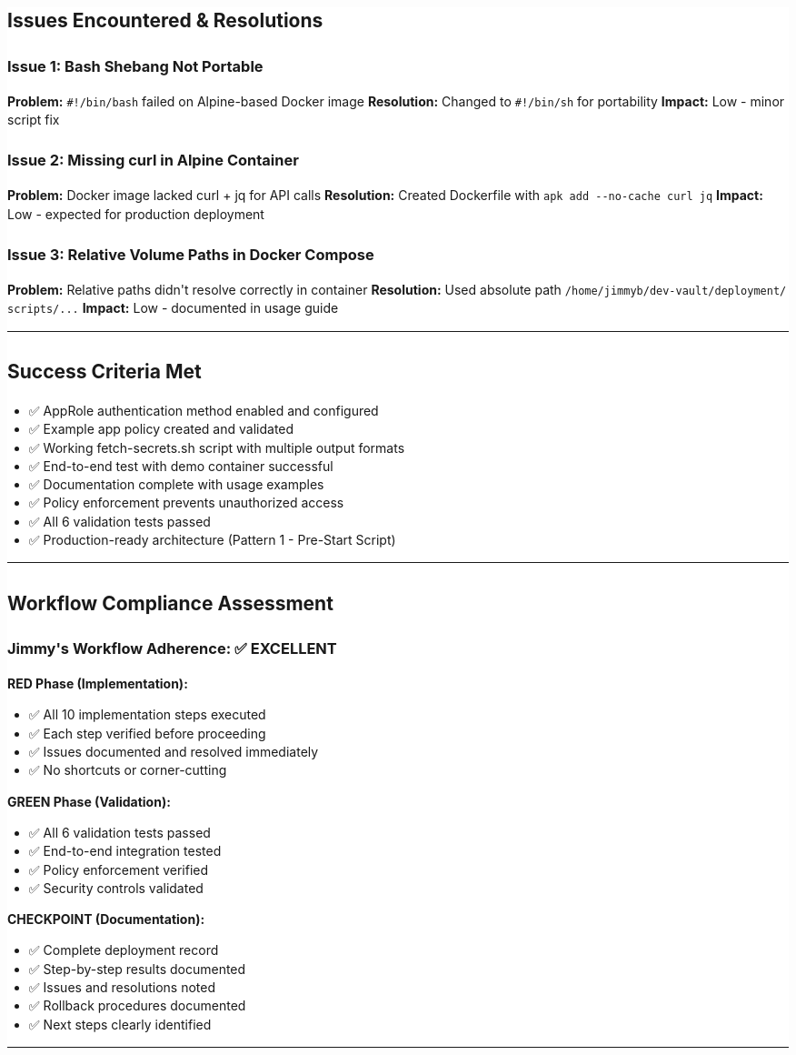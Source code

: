 
## Issues Encountered & Resolutions

### Issue 1: Bash Shebang Not Portable
**Problem:** `#!/bin/bash` failed on Alpine-based Docker image
**Resolution:** Changed to `#!/bin/sh` for portability
**Impact:** Low - minor script fix

### Issue 2: Missing curl in Alpine Container
**Problem:** Docker image lacked curl + jq for API calls
**Resolution:** Created Dockerfile with `apk add --no-cache curl jq`
**Impact:** Low - expected for production deployment

### Issue 3: Relative Volume Paths in Docker Compose
**Problem:** Relative paths didn't resolve correctly in container
**Resolution:** Used absolute path `/home/jimmyb/dev-vault/deployment/scripts/...`
**Impact:** Low - documented in usage guide

---

## Success Criteria Met

- ✅ AppRole authentication method enabled and configured
- ✅ Example app policy created and validated
- ✅ Working fetch-secrets.sh script with multiple output formats
- ✅ End-to-end test with demo container successful
- ✅ Documentation complete with usage examples
- ✅ Policy enforcement prevents unauthorized access
- ✅ All 6 validation tests passed
- ✅ Production-ready architecture (Pattern 1 - Pre-Start Script)

---

## Workflow Compliance Assessment

### Jimmy's Workflow Adherence: ✅ EXCELLENT

**RED Phase (Implementation):**
- ✅ All 10 implementation steps executed
- ✅ Each step verified before proceeding
- ✅ Issues documented and resolved immediately
- ✅ No shortcuts or corner-cutting

**GREEN Phase (Validation):**
- ✅ All 6 validation tests passed
- ✅ End-to-end integration tested
- ✅ Policy enforcement verified
- ✅ Security controls validated

**CHECKPOINT (Documentation):**
- ✅ Complete deployment record
- ✅ Step-by-step results documented
- ✅ Issues and resolutions noted
- ✅ Rollback procedures documented
- ✅ Next steps clearly identified

---